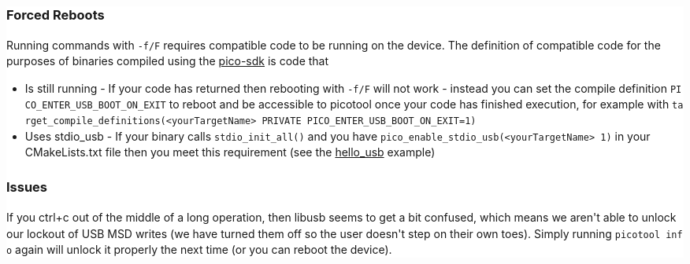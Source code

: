 ### Forced Reboots

Running commands with `-f/F` requires compatible code to be running on the device. The definition of compatible code for the
purposes of binaries compiled using the [pico-sdk](https://github.com/raspberrypi/pico-sdk) is code that
- Is still running -
If your code has returned then rebooting with `-f/F` will not work - instead you can set the compile definition `PICO_ENTER_USB_BOOT_ON_EXIT`
to reboot and be accessible to picotool once your code has finished execution, for example with
`target_compile_definitions(<yourTargetName> PRIVATE PICO_ENTER_USB_BOOT_ON_EXIT=1)`
- Uses stdio_usb -
If your binary calls `stdio_init_all()` and you have `pico_enable_stdio_usb(<yourTargetName> 1)` in your CMakeLists.txt file then you meet
this requirement (see the [hello_usb](https://github.com/raspberrypi/pico-examples/tree/master/hello_world/usb) example)

### Issues

If you ctrl+c out of the middle of a long operation, then libusb seems to get a bit confused, which means we aren't able
to unlock our lockout of USB MSD writes (we have turned them off so the user doesn't step on their own toes). Simply running
`picotool info` again will unlock it properly the next time (or you can reboot the device).
